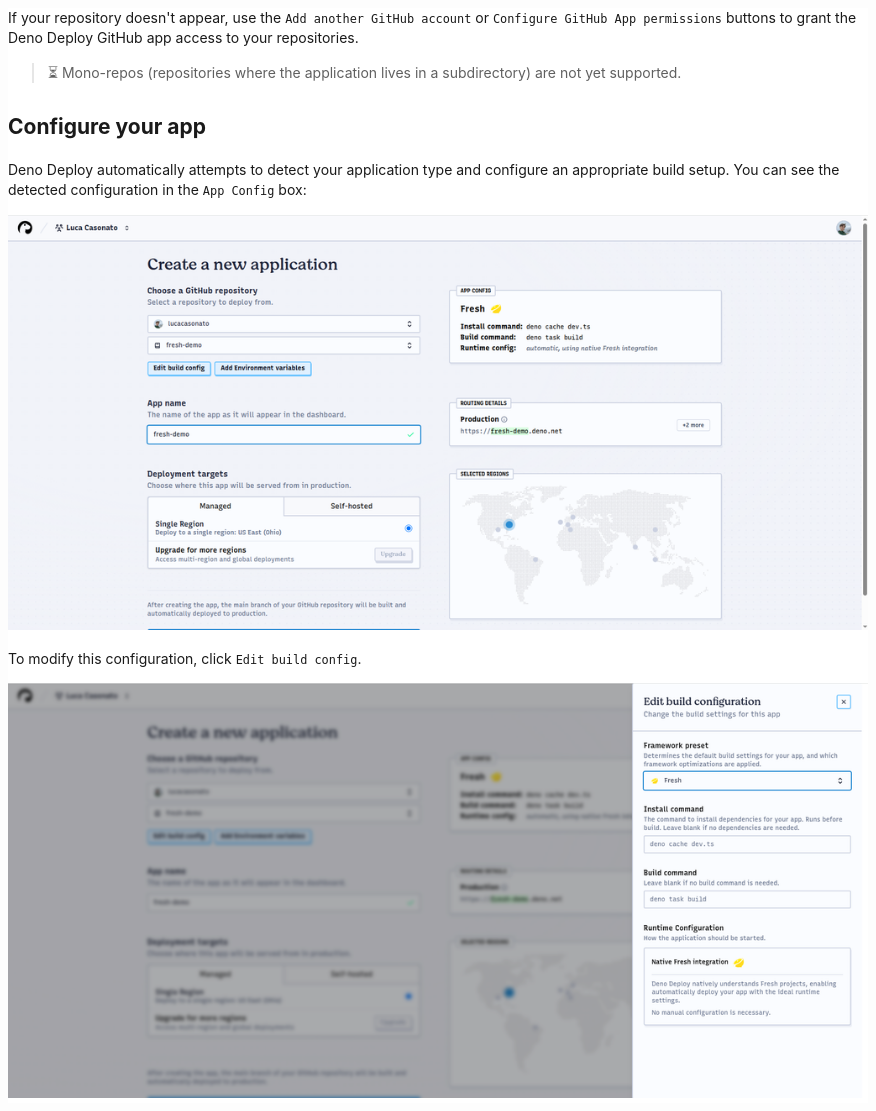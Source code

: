 If your repository doesn't appear, use the `Add another GitHub account` or
`Configure GitHub App permissions` buttons to grant the Deno Deploy GitHub app
access to your repositories.

> ⏳ Mono-repos (repositories where the application lives in a subdirectory) are
> not yet supported.

## Configure your app

Deno Deploy automatically attempts to detect your application type and configure
an appropriate build setup. You can see the detected configuration in the
`App Config` box:

![Screenshot of Deploy application configuration screen](./images/app_config.png)

To modify this configuration, click `Edit build config`.

![Screenshot of Deploy build configuration screen](./images/build_config.png)
